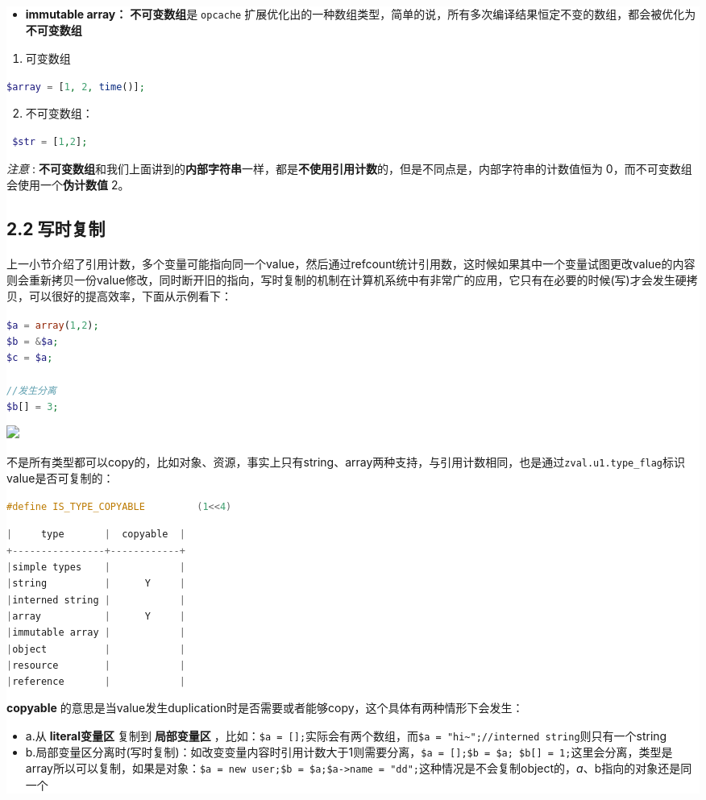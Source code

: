 *   **immutable array：**  **不可变数组**是 `opcache` 扩展优化出的一种数组类型，简单的说，所有多次编译结果恒定不变的数组，都会被优化为**不可变数组**

1. 可变数组

```php
$array = [1, 2, time()];
```

2.  不可变数组：

```php
 $str = [1,2];
```


*注意* :  **不可变数组**和我们上面讲到的**内部字符串**一样，都是**不使用引用计数**的，但是不同点是，内部字符串的计数值恒为 0，而不可变数组会使用一个**伪计数值** 2。

## 2.2 写时复制

上一小节介绍了引用计数，多个变量可能指向同一个value，然后通过refcount统计引用数，这时候如果其中一个变量试图更改value的内容则会重新拷贝一份value修改，同时断开旧的指向，写时复制的机制在计算机系统中有非常广的应用，它只有在必要的时候(写)才会发生硬拷贝，可以很好的提高效率，下面从示例看下：

```php
$a = array(1,2);
$b = &$a;
$c = $a;

//发生分离
$b[] = 3;
```


![](http://images.linyiyuan.top/zval_sep.png)

不是所有类型都可以copy的，比如对象、资源，事实上只有string、array两种支持，与引用计数相同，也是通过`zval.u1.type_flag`标识value是否可复制的：

```c
#define IS_TYPE_COPYABLE         (1<<4)
```

```c
|     type       |  copyable  |
+----------------+------------+
|simple types    |            |
|string          |      Y     |
|interned string |            |
|array           |      Y     |
|immutable array |            |
|object          |            |
|resource        |            |
|reference       |            |
```

**copyable** 的意思是当value发生duplication时是否需要或者能够copy，这个具体有两种情形下会发生：

*   a.从 **literal变量区** 复制到 **局部变量区** ，比如：`$a = [];`实际会有两个数组，而`$a = "hi~";//interned string`则只有一个string
*   b.局部变量区分离时(写时复制)：如改变变量内容时引用计数大于1则需要分离，`$a = [];$b = $a; $b[] = 1;`这里会分离，类型是array所以可以复制，如果是对象：`$a = new user;$b = $a;$a->name = "dd";`这种情况是不会复制object的，$a、$b指向的对象还是同一个
